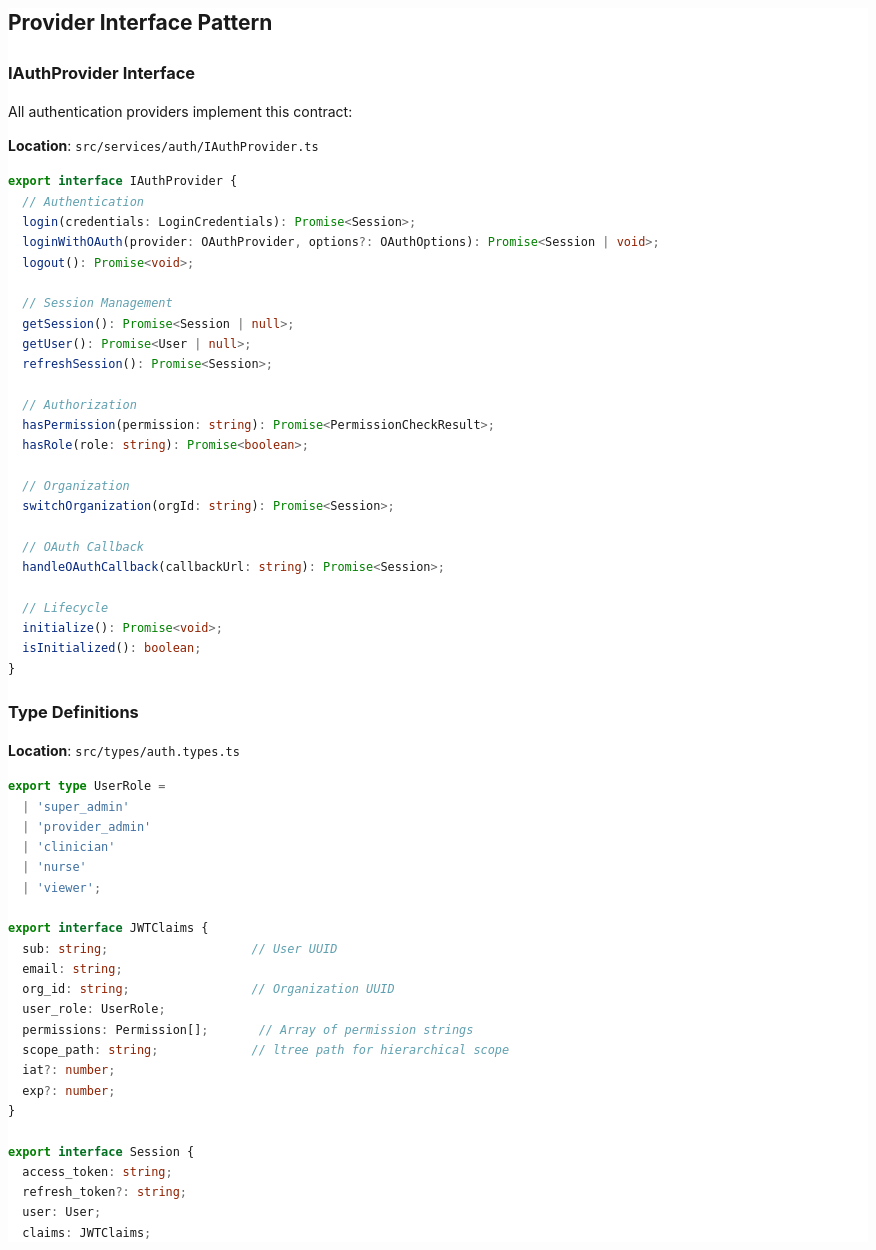 
## Provider Interface Pattern

### IAuthProvider Interface

All authentication providers implement this contract:

**Location**: `src/services/auth/IAuthProvider.ts`

```typescript
export interface IAuthProvider {
  // Authentication
  login(credentials: LoginCredentials): Promise<Session>;
  loginWithOAuth(provider: OAuthProvider, options?: OAuthOptions): Promise<Session | void>;
  logout(): Promise<void>;

  // Session Management
  getSession(): Promise<Session | null>;
  getUser(): Promise<User | null>;
  refreshSession(): Promise<Session>;

  // Authorization
  hasPermission(permission: string): Promise<PermissionCheckResult>;
  hasRole(role: string): Promise<boolean>;

  // Organization
  switchOrganization(orgId: string): Promise<Session>;

  // OAuth Callback
  handleOAuthCallback(callbackUrl: string): Promise<Session>;

  // Lifecycle
  initialize(): Promise<void>;
  isInitialized(): boolean;
}
```

### Type Definitions

**Location**: `src/types/auth.types.ts`

```typescript
export type UserRole =
  | 'super_admin'
  | 'provider_admin'
  | 'clinician'
  | 'nurse'
  | 'viewer';

export interface JWTClaims {
  sub: string;                    // User UUID
  email: string;
  org_id: string;                 // Organization UUID
  user_role: UserRole;
  permissions: Permission[];       // Array of permission strings
  scope_path: string;             // ltree path for hierarchical scope
  iat?: number;
  exp?: number;
}

export interface Session {
  access_token: string;
  refresh_token?: string;
  user: User;
  claims: JWTClaims;
```